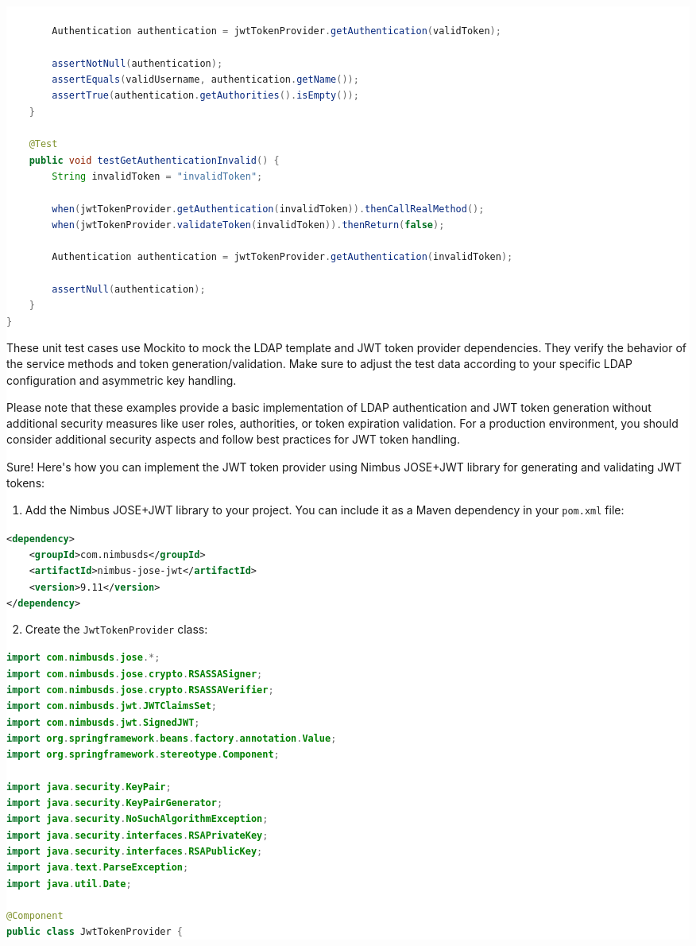```java

        Authentication authentication = jwtTokenProvider.getAuthentication(validToken);

        assertNotNull(authentication);
        assertEquals(validUsername, authentication.getName());
        assertTrue(authentication.getAuthorities().isEmpty());
    }

    @Test
    public void testGetAuthenticationInvalid() {
        String invalidToken = "invalidToken";

        when(jwtTokenProvider.getAuthentication(invalidToken)).thenCallRealMethod();
        when(jwtTokenProvider.validateToken(invalidToken)).thenReturn(false);

        Authentication authentication = jwtTokenProvider.getAuthentication(invalidToken);

        assertNull(authentication);
    }
}
```

These unit test cases use Mockito to mock the LDAP template and JWT token provider dependencies. They verify the behavior of the service methods and token generation/validation. Make sure to adjust the test data according to your specific LDAP configuration and asymmetric key handling.

Please note that these examples provide a basic implementation of LDAP authentication and JWT token generation without additional security measures like user roles, authorities, or token expiration validation. For a production environment, you should consider additional security aspects and follow best practices for JWT token handling.

Sure! Here's how you can implement the JWT token provider using Nimbus JOSE+JWT library for generating and validating JWT tokens:

1. Add the Nimbus JOSE+JWT library to your project. You can include it as a Maven dependency in your `pom.xml` file:

```xml
<dependency>
    <groupId>com.nimbusds</groupId>
    <artifactId>nimbus-jose-jwt</artifactId>
    <version>9.11</version>
</dependency>
```

2. Create the `JwtTokenProvider` class:

```java
import com.nimbusds.jose.*;
import com.nimbusds.jose.crypto.RSASSASigner;
import com.nimbusds.jose.crypto.RSASSAVerifier;
import com.nimbusds.jwt.JWTClaimsSet;
import com.nimbusds.jwt.SignedJWT;
import org.springframework.beans.factory.annotation.Value;
import org.springframework.stereotype.Component;

import java.security.KeyPair;
import java.security.KeyPairGenerator;
import java.security.NoSuchAlgorithmException;
import java.security.interfaces.RSAPrivateKey;
import java.security.interfaces.RSAPublicKey;
import java.text.ParseException;
import java.util.Date;

@Component
public class JwtTokenProvider {

```